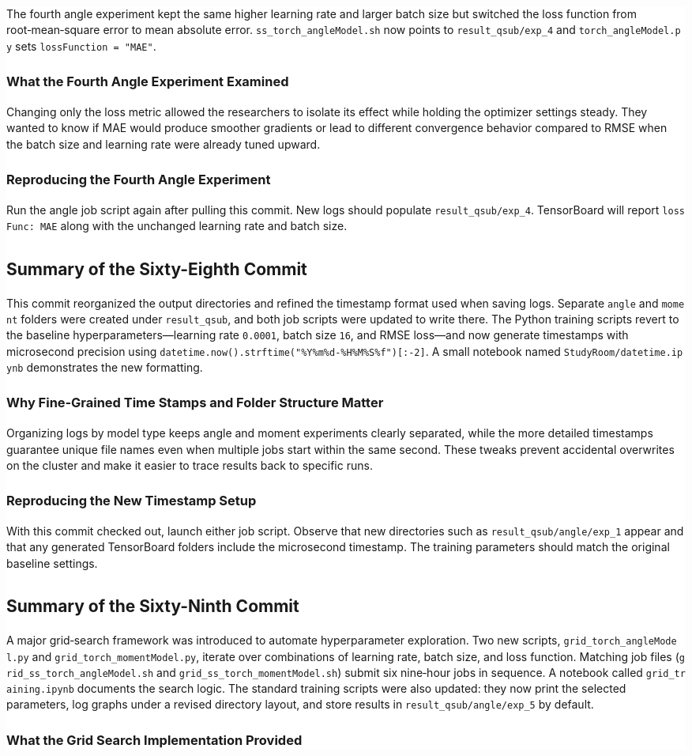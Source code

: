 The fourth angle experiment kept the same higher learning rate and larger batch size but switched the loss function from root‑mean‑square error to mean absolute error.  `ss_torch_angleModel.sh` now points to `result_qsub/exp_4` and `torch_angleModel.py` sets `lossFunction = "MAE"`.

### What the Fourth Angle Experiment Examined

Changing only the loss metric allowed the researchers to isolate its effect while holding the optimizer settings steady.  They wanted to know if MAE would produce smoother gradients or lead to different convergence behavior compared to RMSE when the batch size and learning rate were already tuned upward.

### Reproducing the Fourth Angle Experiment

Run the angle job script again after pulling this commit.  New logs should populate `result_qsub/exp_4`.  TensorBoard will report `lossFunc: MAE` along with the unchanged learning rate and batch size.

## Summary of the Sixty-Eighth Commit

This commit reorganized the output directories and refined the timestamp format used when saving logs.  Separate `angle` and `moment` folders were created under `result_qsub`, and both job scripts were updated to write there.  The Python training scripts revert to the baseline hyperparameters—learning rate `0.0001`, batch size `16`, and RMSE loss—and now generate timestamps with microsecond precision using `datetime.now().strftime("%Y%m%d-%H%M%S%f")[:-2]`.  A small notebook named `StudyRoom/datetime.ipynb` demonstrates the new formatting.

### Why Fine‑Grained Time Stamps and Folder Structure Matter

Organizing logs by model type keeps angle and moment experiments clearly separated, while the more detailed timestamps guarantee unique file names even when multiple jobs start within the same second.  These tweaks prevent accidental overwrites on the cluster and make it easier to trace results back to specific runs.

### Reproducing the New Timestamp Setup

With this commit checked out, launch either job script.  Observe that new directories such as `result_qsub/angle/exp_1` appear and that any generated TensorBoard folders include the microsecond timestamp.  The training parameters should match the original baseline settings.

## Summary of the Sixty-Ninth Commit

A major grid‑search framework was introduced to automate hyperparameter exploration.  Two new scripts, `grid_torch_angleModel.py` and `grid_torch_momentModel.py`, iterate over combinations of learning rate, batch size, and loss function.  Matching job files (`grid_ss_torch_angleModel.sh` and `grid_ss_torch_momentModel.sh`) submit six nine‑hour jobs in sequence.  A notebook called `grid_training.ipynb` documents the search logic.  The standard training scripts were also updated: they now print the selected parameters, log graphs under a revised directory layout, and store results in `result_qsub/angle/exp_5` by default.

### What the Grid Search Implementation Provided
